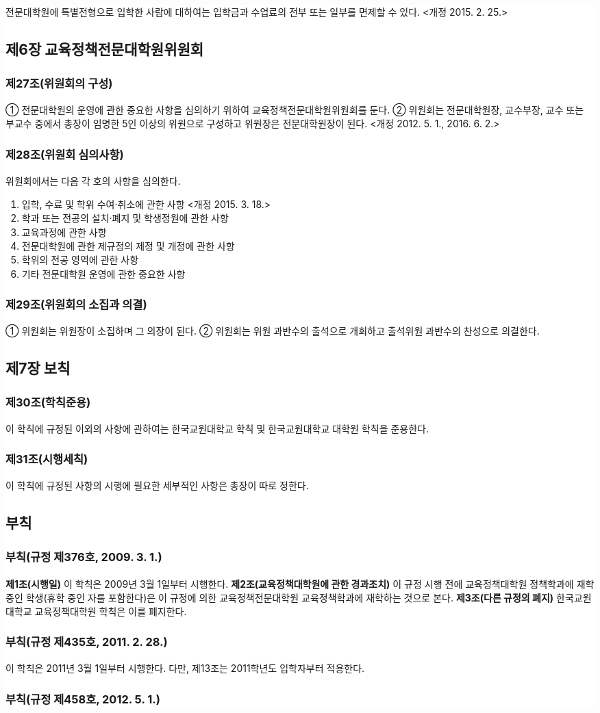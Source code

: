 전문대학원에 특별전형으로 입학한 사람에 대하여는 입학금과 수업료의 전부 또는 일부를 면제할 수 있다. <개정 2015. 2. 25.>

## 제6장 교육정책전문대학원위원회

### 제27조(위원회의 구성)

① 전문대학원의 운영에 관한 중요한 사항을 심의하기 위하여 교육정책전문대학원위원회를 둔다.
② 위원회는 전문대학원장, 교수부장, 교수 또는 부교수 중에서 총장이 임명한 5인 이상의 위원으로 구성하고 위원장은 전문대학원장이 된다. <개정 2012. 5. 1., 2016. 6. 2.>

### 제28조(위원회 심의사항)

위원회에서는 다음 각 호의 사항을 심의한다.

1. 입학, 수료 및 학위 수여·취소에 관한 사항 <개정 2015. 3. 18.>
2. 학과 또는 전공의 설치·폐지 및 학생정원에 관한 사항
3. 교육과정에 관한 사항
4. 전문대학원에 관한 제규정의 제정 및 개정에 관한 사항
5. 학위의 전공 영역에 관한 사항
6. 기타 전문대학원 운영에 관한 중요한 사항

### 제29조(위원회의 소집과 의결)

① 위원회는 위원장이 소집하며 그 의장이 된다.
② 위원회는 위원 과반수의 출석으로 개회하고 출석위원 과반수의 찬성으로 의결한다.

## 제7장 보칙

### 제30조(학칙준용)

이 학칙에 규정된 이외의 사항에 관하여는 한국교원대학교 학칙 및 한국교원대학교 대학원 학칙을 준용한다.

### 제31조(시행세칙)

이 학칙에 규정된 사항의 시행에 필요한 세부적인 사항은 총장이 따로 정한다.

## 부칙

### 부칙(규정 제376호, 2009. 3. 1.)

**제1조(시행일)** 이 학칙은 2009년 3월 1일부터 시행한다.
**제2조(교육정책대학원에 관한 경과조치)** 이 규정 시행 전에 교육정책대학원 정책학과에 재학 중인 학생(휴학 중인 자를 포함한다)은 이 규정에 의한 교육정책전문대학원 교육정책학과에 재학하는 것으로 본다.
**제3조(다른 규정의 폐지)** 한국교원대학교 교육정책대학원 학칙은 이를 폐지한다.

### 부칙(규정 제435호, 2011. 2. 28.)

이 학칙은 2011년 3월 1일부터 시행한다. 다만, 제13조는 2011학년도 입학자부터 적용한다.

### 부칙(규정 제458호, 2012. 5. 1.)

